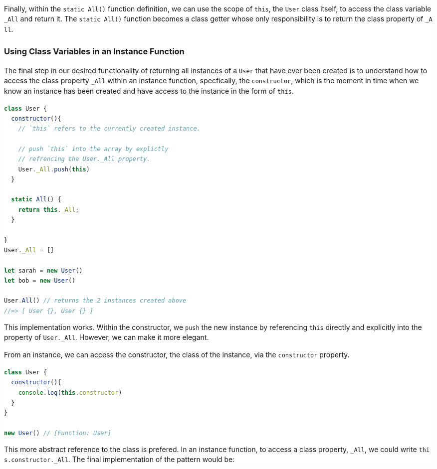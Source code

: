 Finally, within the `static All()` function definition, we can use the scope of `this`, the `User` class itself, to access the class variable `_All` and return it. The `static All()` function becomes a class getter whose only responsibility is to return the class property of `_All`.

### Using Class Variables in an Instance Function

The final step in our desired functionality of returning all instances of a `User` that have ever been created is to understand how to access the class property `_All` within an instance function, specfically, the `constructor`, which is the moment in time when we know an instance has been created and have access to the instance in the form of `this`.

```js
class User {
  constructor(){
    // `this` refers to the currently created instance.

    // push `this` into the array by explictly
    // refrencing the User._All property.
    User._All.push(this)
  }

  static All() {
    return this._All;
  }

}
User._All = []

let sarah = new User()
let bob = new User()

User.All() // returns the 2 instances created above
//=> [ User {}, User {} ]
```

This implementation works. Within the constructor, we `push` the new instance by referencing `this` directly and explicitly into the property of `User._All`. However, we can make it more elegant.

From an instance, we can access the constructor, the class of the instance, via the `constructor` property.

```js
class User {
  constructor(){
    console.log(this.constructor)
  }
}

new User() // [Function: User]
```

This more abstract reference to the class is prefered. In an instance function, to access a class property, `_All`, we could write `this.constructor._All`. The final implementation of the pattern would be:
